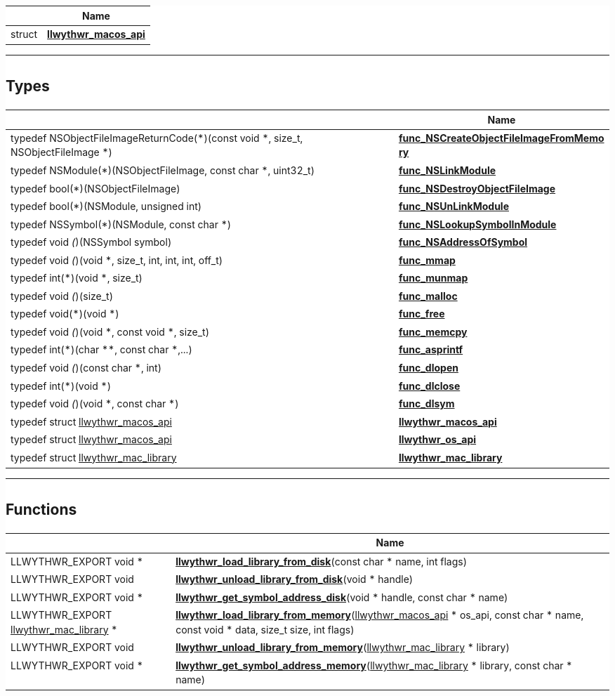 |                | Name           |
| -------------- | -------------- |
| struct | **[llwythwr_macos_api](Classes/structllwythwr__macos__api.md)**  |

-------------------------------
## Types

|                | Name           |
| -------------- | -------------- |
| typedef NSObjectFileImageReturnCode(*)(const void *, size_t, NSObjectFileImage *) | **[func_NSCreateObjectFileImageFromMemory](Files/darwin_8h.md#typedef-func-nscreateobjectfileimagefrommemory)**  |
| typedef NSModule(*)(NSObjectFileImage, const char *, uint32_t) | **[func_NSLinkModule](Files/darwin_8h.md#typedef-func-nslinkmodule)**  |
| typedef bool(*)(NSObjectFileImage) | **[func_NSDestroyObjectFileImage](Files/darwin_8h.md#typedef-func-nsdestroyobjectfileimage)**  |
| typedef bool(*)(NSModule, unsigned int) | **[func_NSUnLinkModule](Files/darwin_8h.md#typedef-func-nsunlinkmodule)**  |
| typedef NSSymbol(*)(NSModule, const char *) | **[func_NSLookupSymbolInModule](Files/darwin_8h.md#typedef-func-nslookupsymbolinmodule)**  |
| typedef void *(*)(NSSymbol symbol) | **[func_NSAddressOfSymbol](Files/darwin_8h.md#typedef-func-nsaddressofsymbol)**  |
| typedef void *(*)(void *, size_t, int, int, int, off_t) | **[func_mmap](Files/darwin_8h.md#typedef-func-mmap)**  |
| typedef int(*)(void *, size_t) | **[func_munmap](Files/darwin_8h.md#typedef-func-munmap)**  |
| typedef void *(*)(size_t) | **[func_malloc](Files/darwin_8h.md#typedef-func-malloc)**  |
| typedef void(*)(void *) | **[func_free](Files/darwin_8h.md#typedef-func-free)**  |
| typedef void *(*)(void *, const void *, size_t) | **[func_memcpy](Files/darwin_8h.md#typedef-func-memcpy)**  |
| typedef int(*)(char **, const char *,...) | **[func_asprintf](Files/darwin_8h.md#typedef-func-asprintf)**  |
| typedef void *(*)(const char *, int) | **[func_dlopen](Files/darwin_8h.md#typedef-func-dlopen)**  |
| typedef int(*)(void *) | **[func_dlclose](Files/darwin_8h.md#typedef-func-dlclose)**  |
| typedef void *(*)(void *, const char *) | **[func_dlsym](Files/darwin_8h.md#typedef-func-dlsym)**  |
| typedef struct [llwythwr_macos_api](Classes/structllwythwr__macos__api.md) | **[llwythwr_macos_api](Files/darwin_8h.md#typedef-llwythwr-macos-api)**  |
| typedef struct [llwythwr_macos_api](Classes/structllwythwr__macos__api.md) | **[llwythwr_os_api](Files/darwin_8h.md#typedef-llwythwr-os-api)**  |
| typedef struct [llwythwr_mac_library](Files/darwin_8h.md#typedef-llwythwr-mac-library) | **[llwythwr_mac_library](Files/darwin_8h.md#typedef-llwythwr-mac-library)**  |

-------------------------------
## Functions

|                | Name           |
| -------------- | -------------- |
| LLWYTHWR_EXPORT void * | **[llwythwr_load_library_from_disk](Files/darwin_8h.md#function-llwythwr-load-library-from-disk)**(const char * name, int flags) |
| LLWYTHWR_EXPORT void | **[llwythwr_unload_library_from_disk](Files/darwin_8h.md#function-llwythwr-unload-library-from-disk)**(void * handle) |
| LLWYTHWR_EXPORT void * | **[llwythwr_get_symbol_address_disk](Files/darwin_8h.md#function-llwythwr-get-symbol-address-disk)**(void * handle, const char * name) |
| LLWYTHWR_EXPORT [llwythwr_mac_library](Files/darwin_8h.md#typedef-llwythwr-mac-library) * | **[llwythwr_load_library_from_memory](Files/darwin_8h.md#function-llwythwr-load-library-from-memory)**([llwythwr_macos_api](Classes/structllwythwr__macos__api.md) * os_api, const char * name, const void * data, size_t size, int flags) |
| LLWYTHWR_EXPORT void | **[llwythwr_unload_library_from_memory](Files/darwin_8h.md#function-llwythwr-unload-library-from-memory)**([llwythwr_mac_library](Files/darwin_8h.md#typedef-llwythwr-mac-library) * library) |
| LLWYTHWR_EXPORT void * | **[llwythwr_get_symbol_address_memory](Files/darwin_8h.md#function-llwythwr-get-symbol-address-memory)**([llwythwr_mac_library](Files/darwin_8h.md#typedef-llwythwr-mac-library) * library, const char * name) |
